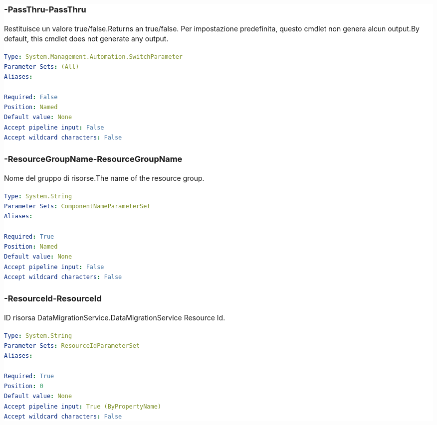 ### <span data-ttu-id="5adb3-122">-PassThru</span><span class="sxs-lookup"><span data-stu-id="5adb3-122">-PassThru</span></span>
<span data-ttu-id="5adb3-123">Restituisce un valore true/false.</span><span class="sxs-lookup"><span data-stu-id="5adb3-123">Returns an true/false.</span></span>
<span data-ttu-id="5adb3-124">Per impostazione predefinita, questo cmdlet non genera alcun output.</span><span class="sxs-lookup"><span data-stu-id="5adb3-124">By default, this cmdlet does not generate any output.</span></span>

```yaml
Type: System.Management.Automation.SwitchParameter
Parameter Sets: (All)
Aliases:

Required: False
Position: Named
Default value: None
Accept pipeline input: False
Accept wildcard characters: False
```

### <span data-ttu-id="5adb3-125">-ResourceGroupName</span><span class="sxs-lookup"><span data-stu-id="5adb3-125">-ResourceGroupName</span></span>
<span data-ttu-id="5adb3-126">Nome del gruppo di risorse.</span><span class="sxs-lookup"><span data-stu-id="5adb3-126">The name of the resource group.</span></span>

```yaml
Type: System.String
Parameter Sets: ComponentNameParameterSet
Aliases:

Required: True
Position: Named
Default value: None
Accept pipeline input: False
Accept wildcard characters: False
```

### <span data-ttu-id="5adb3-127">-ResourceId</span><span class="sxs-lookup"><span data-stu-id="5adb3-127">-ResourceId</span></span>
<span data-ttu-id="5adb3-128">ID risorsa DataMigrationService.</span><span class="sxs-lookup"><span data-stu-id="5adb3-128">DataMigrationService Resource Id.</span></span>

```yaml
Type: System.String
Parameter Sets: ResourceIdParameterSet
Aliases:

Required: True
Position: 0
Default value: None
Accept pipeline input: True (ByPropertyName)
Accept wildcard characters: False
```
